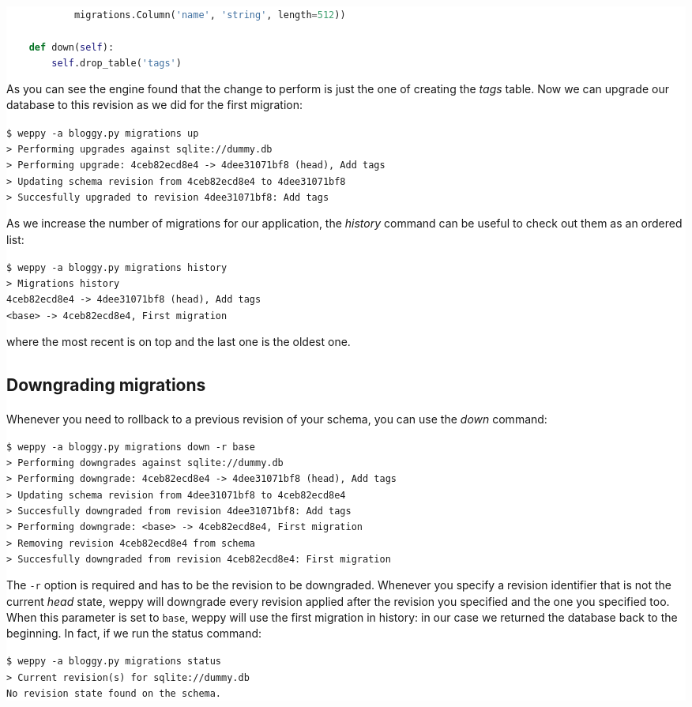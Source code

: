 ```python
            migrations.Column('name', 'string', length=512))

    def down(self):
        self.drop_table('tags')
```

As you can see the engine found that the change to perform is just the one of creating the *tags* table. Now we can upgrade our database to this revision as we did for the first migration:

```
$ weppy -a bloggy.py migrations up
> Performing upgrades against sqlite://dummy.db
> Performing upgrade: 4ceb82ecd8e4 -> 4dee31071bf8 (head), Add tags
> Updating schema revision from 4ceb82ecd8e4 to 4dee31071bf8
> Succesfully upgraded to revision 4dee31071bf8: Add tags
```

As we increase the number of migrations for our application, the *history* command can be useful to check out them as an ordered list:

```
$ weppy -a bloggy.py migrations history
> Migrations history
4ceb82ecd8e4 -> 4dee31071bf8 (head), Add tags
<base> -> 4ceb82ecd8e4, First migration
```

where the most recent is on top and the last one is the oldest one.

Downgrading migrations
----------------------

Whenever you need to rollback to a previous revision of your schema, you can use the *down* command:

```
$ weppy -a bloggy.py migrations down -r base
> Performing downgrades against sqlite://dummy.db
> Performing downgrade: 4ceb82ecd8e4 -> 4dee31071bf8 (head), Add tags
> Updating schema revision from 4dee31071bf8 to 4ceb82ecd8e4
> Succesfully downgraded from revision 4dee31071bf8: Add tags
> Performing downgrade: <base> -> 4ceb82ecd8e4, First migration
> Removing revision 4ceb82ecd8e4 from schema
> Succesfully downgraded from revision 4ceb82ecd8e4: First migration
```

The `-r` option is required and has to be the revision to be downgraded. Whenever you specify a revision identifier that is not the current *head* state, weppy will downgrade every revision applied after the revision you specified and the one you specified too.    
When this parameter is set to `base`, weppy will use the first migration in history: in our case we returned the database back to the beginning. In fact, if we run the status command:

```
$ weppy -a bloggy.py migrations status
> Current revision(s) for sqlite://dummy.db
No revision state found on the schema.
```
